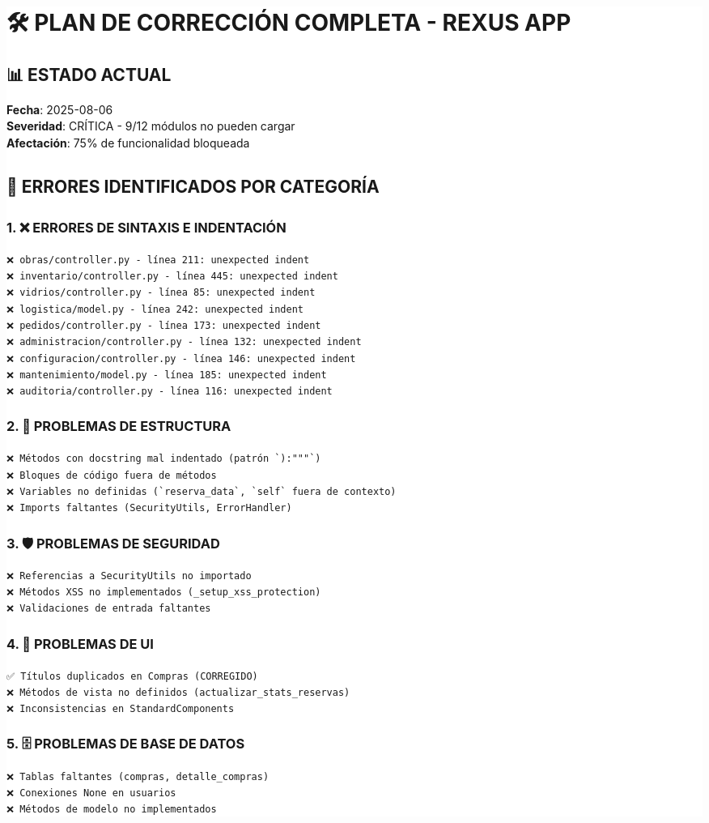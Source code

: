 # 🛠️ PLAN DE CORRECCIÓN COMPLETA - REXUS APP

## 📊 ESTADO ACTUAL
**Fecha**: 2025-08-06  
**Severidad**: CRÍTICA - 9/12 módulos no pueden cargar  
**Afectación**: 75% de funcionalidad bloqueada

## 🎯 ERRORES IDENTIFICADOS POR CATEGORÍA

### 1. ❌ ERRORES DE SINTAXIS E INDENTACIÓN
```
❌ obras/controller.py - línea 211: unexpected indent
❌ inventario/controller.py - línea 445: unexpected indent  
❌ vidrios/controller.py - línea 85: unexpected indent
❌ logistica/model.py - línea 242: unexpected indent
❌ pedidos/controller.py - línea 173: unexpected indent
❌ administracion/controller.py - línea 132: unexpected indent
❌ configuracion/controller.py - línea 146: unexpected indent
❌ mantenimiento/model.py - línea 185: unexpected indent
❌ auditoria/controller.py - línea 116: unexpected indent
```

### 2. 🔄 PROBLEMAS DE ESTRUCTURA
```
❌ Métodos con docstring mal indentado (patrón `):"""`)
❌ Bloques de código fuera de métodos
❌ Variables no definidas (`reserva_data`, `self` fuera de contexto)
❌ Imports faltantes (SecurityUtils, ErrorHandler)
```

### 3. 🛡️ PROBLEMAS DE SEGURIDAD
```
❌ Referencias a SecurityUtils no importado
❌ Métodos XSS no implementados (_setup_xss_protection)
❌ Validaciones de entrada faltantes
```

### 4. 🎨 PROBLEMAS DE UI
```
✅ Títulos duplicados en Compras (CORREGIDO)
❌ Métodos de vista no definidos (actualizar_stats_reservas)
❌ Inconsistencias en StandardComponents
```

### 5. 🗄️ PROBLEMAS DE BASE DE DATOS
```
❌ Tablas faltantes (compras, detalle_compras)
❌ Conexiones None en usuarios
❌ Métodos de modelo no implementados
```
